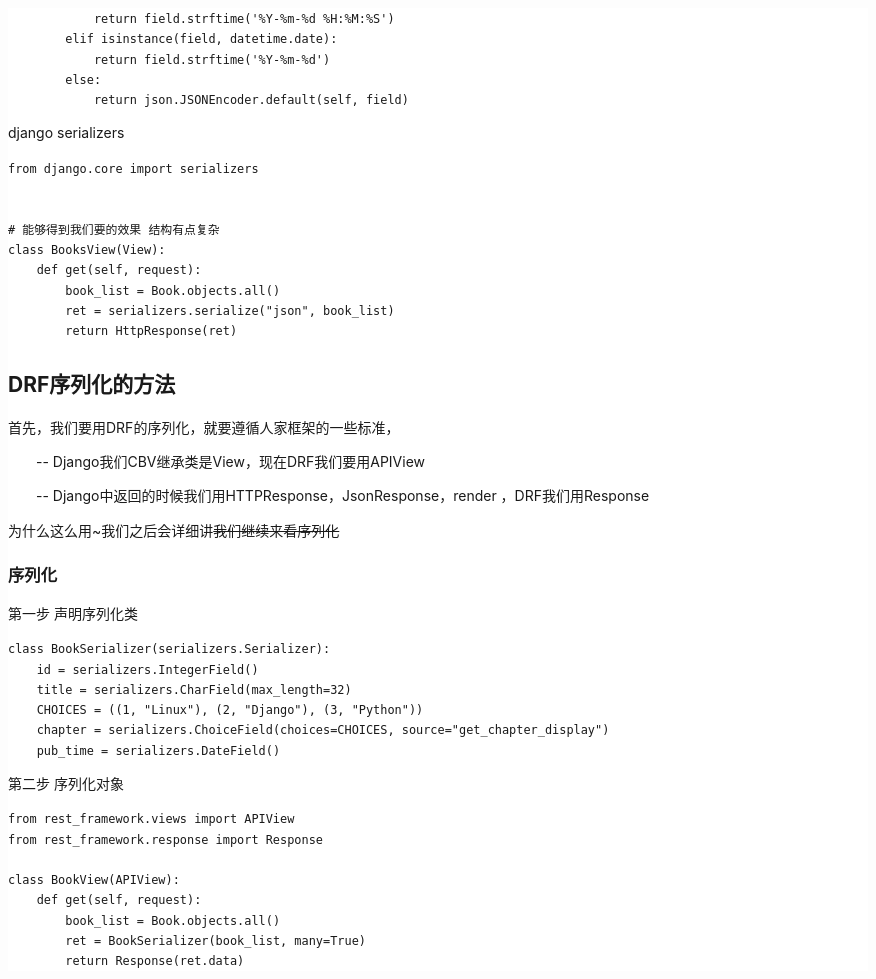 ```
            return field.strftime('%Y-%m-%d %H:%M:%S')
        elif isinstance(field, datetime.date):
            return field.strftime('%Y-%m-%d')
        else:
            return json.JSONEncoder.default(self, field)
```

django serializers

```
from django.core import serializers


# 能够得到我们要的效果 结构有点复杂
class BooksView(View):
    def get(self, request):
        book_list = Book.objects.all()
        ret = serializers.serialize("json", book_list)
        return HttpResponse(ret)
```



##  DRF序列化的方法

首先，我们要用DRF的序列化，就要遵循人家框架的一些标准，

　　-- Django我们CBV继承类是View，现在DRF我们要用APIView

　　-- Django中返回的时候我们用HTTPResponse，JsonResponse，render ，DRF我们用Response

为什么这么用~我们之后会详细讲~~我们继续来看序列化~~

### 序列化

第一步 声明序列化类

```
class BookSerializer(serializers.Serializer):
    id = serializers.IntegerField()
    title = serializers.CharField(max_length=32)
    CHOICES = ((1, "Linux"), (2, "Django"), (3, "Python"))
    chapter = serializers.ChoiceField(choices=CHOICES, source="get_chapter_display")
    pub_time = serializers.DateField()
```

第二步 序列化对象

```
from rest_framework.views import APIView
from rest_framework.response import Response

class BookView(APIView):
    def get(self, request):
        book_list = Book.objects.all()
        ret = BookSerializer(book_list, many=True)
        return Response(ret.data)
```
